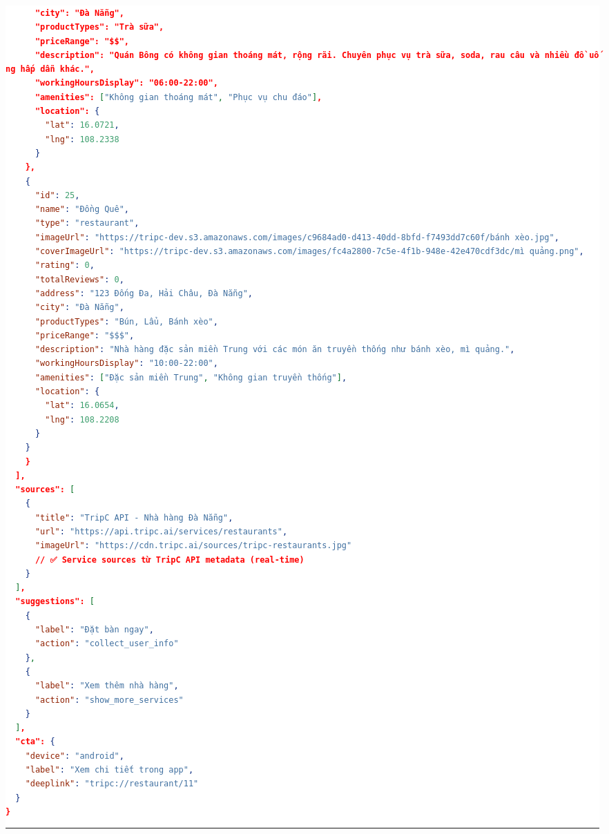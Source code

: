 ```json
      "city": "Đà Nẵng",
      "productTypes": "Trà sữa",
      "priceRange": "$$",
      "description": "Quán Bông có không gian thoáng mát, rộng rãi. Chuyên phục vụ trà sữa, soda, rau câu và nhiều đồ uống hấp dẫn khác.",
      "workingHoursDisplay": "06:00-22:00",
      "amenities": ["Không gian thoáng mát", "Phục vụ chu đáo"],
      "location": {
        "lat": 16.0721,
        "lng": 108.2338
      }
    },
    {
      "id": 25,
      "name": "Đồng Quê",
      "type": "restaurant", 
      "imageUrl": "https://tripc-dev.s3.amazonaws.com/images/c9684ad0-d413-40dd-8bfd-f7493dd7c60f/bánh xèo.jpg",
      "coverImageUrl": "https://tripc-dev.s3.amazonaws.com/images/fc4a2800-7c5e-4f1b-948e-42e470cdf3dc/mì quảng.png",
      "rating": 0,
      "totalReviews": 0,
      "address": "123 Đống Đa, Hải Châu, Đà Nẵng",
      "city": "Đà Nẵng",
      "productTypes": "Bún, Lẩu, Bánh xèo",
      "priceRange": "$$$",
      "description": "Nhà hàng đặc sản miền Trung với các món ăn truyền thống như bánh xèo, mì quảng.",
      "workingHoursDisplay": "10:00-22:00",
      "amenities": ["Đặc sản miền Trung", "Không gian truyền thống"],
      "location": {
        "lat": 16.0654,
        "lng": 108.2208
      }
    }
    }
  ],
  "sources": [
    {
      "title": "TripC API - Nhà hàng Đà Nẵng",
      "url": "https://api.tripc.ai/services/restaurants",
      "imageUrl": "https://cdn.tripc.ai/sources/tripc-restaurants.jpg"
      // ✅ Service sources từ TripC API metadata (real-time)
    }
  ],
  "suggestions": [
    {
      "label": "Đặt bàn ngay",
      "action": "collect_user_info"
    },
    {
      "label": "Xem thêm nhà hàng",
      "action": "show_more_services"
    }
  ],
  "cta": {
    "device": "android",
    "label": "Xem chi tiết trong app",
    "deeplink": "tripc://restaurant/11"
  }
}
```

---